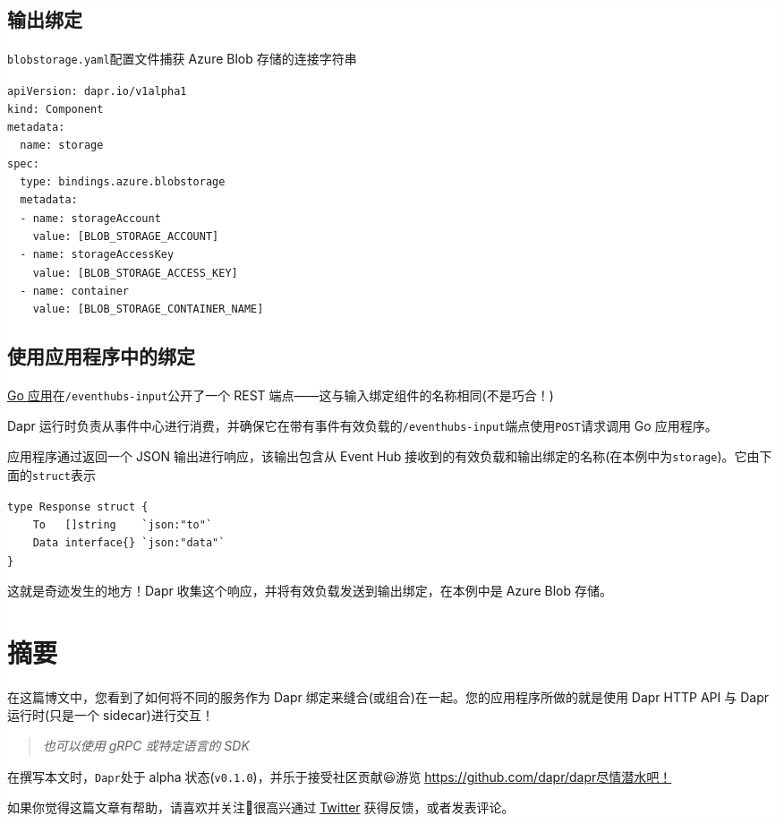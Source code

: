 ## 输出绑定

`blobstorage.yaml`配置文件捕获 Azure Blob 存储的连接字符串

```
apiVersion: dapr.io/v1alpha1
kind: Component
metadata:
  name: storage
spec:
  type: bindings.azure.blobstorage
  metadata:
  - name: storageAccount
    value: [BLOB_STORAGE_ACCOUNT]
  - name: storageAccessKey
    value: [BLOB_STORAGE_ACCESS_KEY]
  - name: container
    value: [BLOB_STORAGE_CONTAINER_NAME]
```

## 使用应用程序中的绑定

[Go 应用](https://github.com/abhirockzz/dapr-eventhubs-blobstore/blob/master/app.go)在`/eventhubs-input`公开了一个 REST 端点——这与输入绑定组件的名称相同(不是巧合！)

Dapr 运行时负责从事件中心进行消费，并确保它在带有事件有效负载的`/eventhubs-input`端点使用`POST`请求调用 Go 应用程序。

应用程序通过返回一个 JSON 输出进行响应，该输出包含从 Event Hub 接收到的有效负载和输出绑定的名称(在本例中为`storage`)。它由下面的`struct`表示

```
type Response struct {
	To   []string    `json:"to"`
	Data interface{} `json:"data"`
}
```

这就是奇迹发生的地方！Dapr 收集这个响应，并将有效负载发送到输出绑定，在本例中是 Azure Blob 存储。

# 摘要

在这篇博文中，您看到了如何将不同的服务作为 Dapr 绑定来缝合(或组合)在一起。您的应用程序所做的就是使用 Dapr HTTP API 与 Dapr 运行时(只是一个 sidecar)进行交互！

> *也可以使用 gRPC 或特定语言的 SDK*

在撰写本文时，`Dapr`处于 alpha 状态(`v0.1.0`)，并乐于接受社区贡献😃游览 https://github.com/dapr/dapr尽情潜水吧！

如果你觉得这篇文章有帮助，请喜欢并关注🙌很高兴通过 [Twitter](https://twitter.com/abhi_tweeter) 获得反馈，或者发表评论。